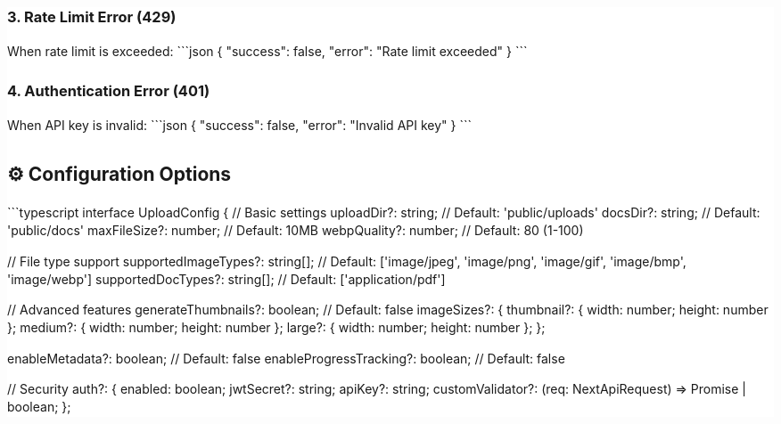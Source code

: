 ### 3. Rate Limit Error (429)

When rate limit is exceeded:
\`\`\`json
{
  "success": false,
  "error": "Rate limit exceeded"
}
\`\`\`

### 4. Authentication Error (401)

When API key is invalid:
\`\`\`json
{
  "success": false,
  "error": "Invalid API key"
}
\`\`\`

## ⚙️ Configuration Options

\`\`\`typescript
interface UploadConfig {
  // Basic settings
  uploadDir?: string;              // Default: 'public/uploads'
  docsDir?: string;               // Default: 'public/docs'
  maxFileSize?: number;           // Default: 10MB
  webpQuality?: number;           // Default: 80 (1-100)
  
  // File type support
  supportedImageTypes?: string[]; // Default: ['image/jpeg', 'image/png', 'image/gif', 'image/bmp', 'image/webp']
  supportedDocTypes?: string[];   // Default: ['application/pdf']
  
  // Advanced features
  generateThumbnails?: boolean;   // Default: false
  imageSizes?: {
    thumbnail?: { width: number; height: number };
    medium?: { width: number; height: number };
    large?: { width: number; height: number };
  };
  
  enableMetadata?: boolean;       // Default: false
  enableProgressTracking?: boolean; // Default: false
  
  // Security
  auth?: {
    enabled: boolean;
    jwtSecret?: string;
    apiKey?: string;
    customValidator?: (req: NextApiRequest) => Promise<boolean> | boolean;
  };
  